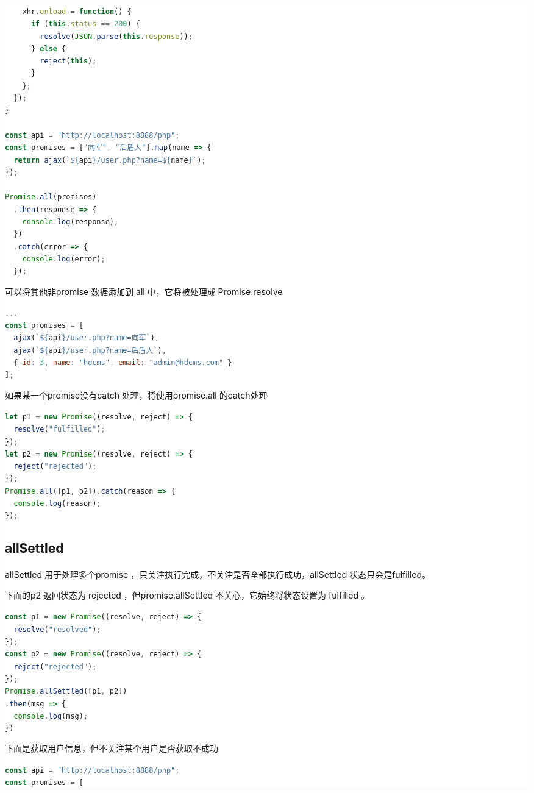 ```js
    xhr.onload = function() {
      if (this.status == 200) {
        resolve(JSON.parse(this.response));
      } else {
        reject(this);
      }
    };
  });
}

const api = "http://localhost:8888/php";
const promises = ["向军", "后盾人"].map(name => {
  return ajax(`${api}/user.php?name=${name}`);
});

Promise.all(promises)
  .then(response => {
    console.log(response);
  })
  .catch(error => {
    console.log(error);
  });
```
可以将其他非promise 数据添加到 all 中，它将被处理成 Promise.resolve
```js
...
const promises = [
  ajax(`${api}/user.php?name=向军`),
  ajax(`${api}/user.php?name=后盾人`),
  { id: 3, name: "hdcms", email: "admin@hdcms.com" }
];
```
如果某一个promise没有catch 处理，将使用promise.all 的catch处理
```js
let p1 = new Promise((resolve, reject) => {
  resolve("fulfilled");
});
let p2 = new Promise((resolve, reject) => {
  reject("rejected");
});
Promise.all([p1, p2]).catch(reason => {
  console.log(reason);
});
```
## allSettled
allSettled 用于处理多个promise ，只关注执行完成，不关注是否全部执行成功，allSettled 状态只会是fulfilled。

下面的p2 返回状态为 rejected ，但promise.allSettled 不关心，它始终将状态设置为 fulfilled 。
```js
const p1 = new Promise((resolve, reject) => {
  resolve("resolved");
});
const p2 = new Promise((resolve, reject) => {
  reject("rejected");
});
Promise.allSettled([p1, p2])
.then(msg => {
  console.log(msg);
})
```
下面是获取用户信息，但不关注某个用户是否获取不成功
```js
const api = "http://localhost:8888/php";
const promises = [
```